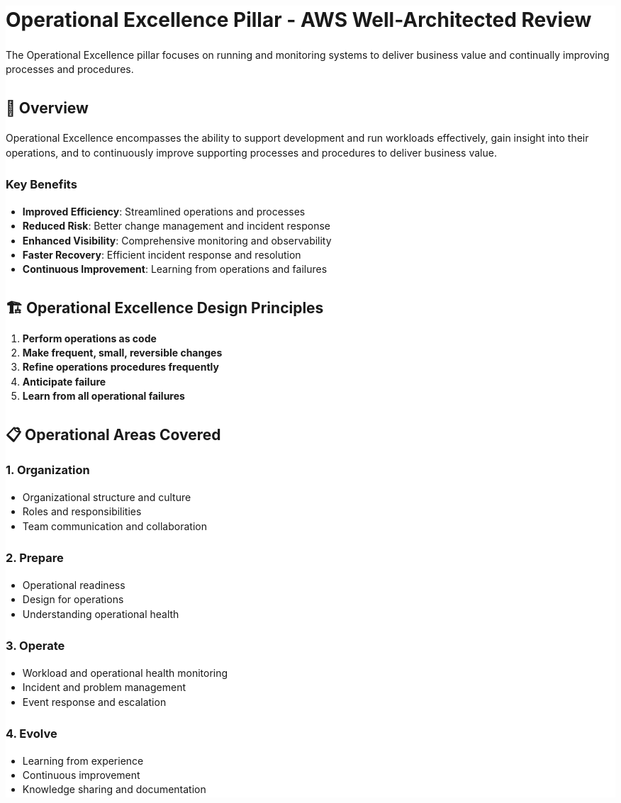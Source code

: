 # Operational Excellence Pillar - AWS Well-Architected Review

The Operational Excellence pillar focuses on running and monitoring systems to deliver business value and continually improving processes and procedures.

## 🎯 Overview

Operational Excellence encompasses the ability to support development and run workloads effectively, gain insight into their operations, and to continuously improve supporting processes and procedures to deliver business value.

### Key Benefits

- **Improved Efficiency**: Streamlined operations and processes
- **Reduced Risk**: Better change management and incident response
- **Enhanced Visibility**: Comprehensive monitoring and observability
- **Faster Recovery**: Efficient incident response and resolution
- **Continuous Improvement**: Learning from operations and failures

## 🏗️ Operational Excellence Design Principles

1. **Perform operations as code**
2. **Make frequent, small, reversible changes**
3. **Refine operations procedures frequently**
4. **Anticipate failure**
5. **Learn from all operational failures**

## 📋 Operational Areas Covered

### 1. Organization
- Organizational structure and culture
- Roles and responsibilities
- Team communication and collaboration

### 2. Prepare
- Operational readiness
- Design for operations
- Understanding operational health

### 3. Operate
- Workload and operational health monitoring
- Incident and problem management
- Event response and escalation

### 4. Evolve
- Learning from experience
- Continuous improvement
- Knowledge sharing and documentation
